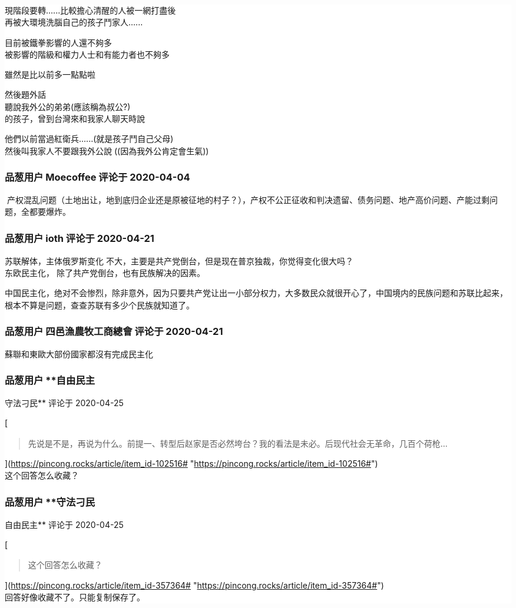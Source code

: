 現階段要轉......比較擔心清醒的人被一網打盡後  
再被大環境洗腦自己的孩子鬥家人......  
  
目前被鐵拳影響的人還不夠多  
被影響的階級和權力人士和有能力者也不夠多  
  
雖然是比以前多一點點啦  
  
然後題外話  
聽說我外公的弟弟(應該稱為叔公?)  
的孩子，曾到台灣來和我家人聊天時說  
  
他們以前當過紅衛兵......(就是孩子鬥自己父母)  
然後叫我家人不要跟我外公說 ((因為我外公肯定會生氣))
        


            
### 品葱用户 **Moecoffee** 评论于 2020-04-04
        
 产权混乱问题（土地出让，地到底归企业还是原被征地的村子？），产权不公正征收和判决遗留、债务问题、地产高价问题、产能过剩问题，全都要爆炸。
        


            
### 品葱用户 **ioth** 评论于 2020-04-21
        
苏联解体，主体俄罗斯变化 不大，主要是共产党倒台，但是现在普京独裁，你觉得变化很大吗？  
东欧民主化， 除了共产党倒台，也有民族解决的因素。  
  
中国民主化，绝对不会惨烈，除非意外，因为只要共产党让出一小部分权力，大多数民众就很开心了，中国境内的民族问题和苏联比起来，根本不算是问题，查查苏联有多少个民族就知道了。
        


            
### 品葱用户 **四邑漁農牧工商總會** 评论于 2020-04-21
        
蘇聯和東歐大部份國家都沒有完成民主化
        


            
### 品葱用户 **自由民主 
守法刁民** 评论于 2020-04-25
        
[

> 先说是不是，再说为什么。前提一、转型后赵家是否必然垮台？我的看法是未必。后现代社会无革命，几百个荷枪...

](https://pincong.rocks/article/item_id-102516# "https://pincong.rocks/article/item_id-102516#")  
这个回答怎么收藏？
        


            
### 品葱用户 **守法刁民 
自由民主** 评论于 2020-04-25
        
[

> 这个回答怎么收藏？

](https://pincong.rocks/article/item_id-357364# "https://pincong.rocks/article/item_id-357364#")  
回答好像收藏不了。只能复制保存了。
        